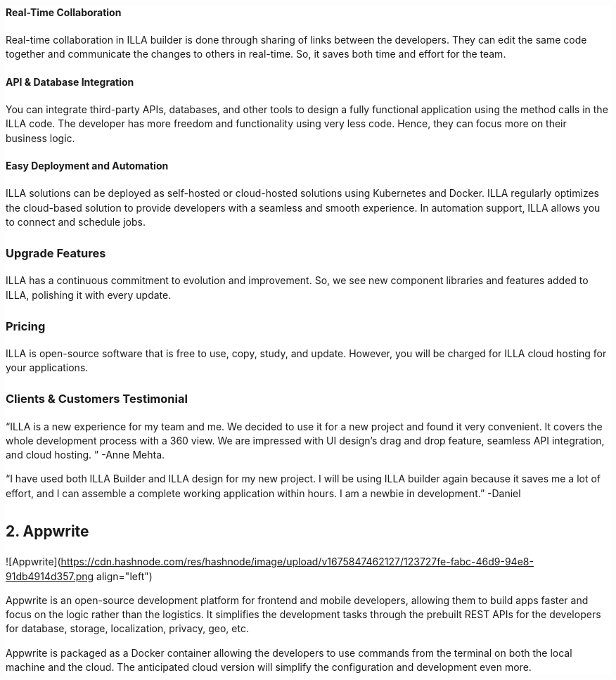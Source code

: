 #### **Real-Time Collaboration**

Real-time collaboration in ILLA builder is done through sharing of links between the developers. They can edit the same code together and communicate the changes to others in real-time. So, it saves both time and effort for the team.[**​**](https://www.illacloud.com/blog/top-10-fast-growing-open-source#api-and-database-integration)

#### **API & Database Integration**

You can integrate third-party APIs, databases, and other tools to design a fully functional application using the method calls in the ILLA code. The developer has more freedom and functionality using very less code. Hence, they can focus more on their business logic.[**​**](https://www.illacloud.com/blog/top-10-fast-growing-open-source#easy-deployment-and-automation)

#### **Easy Deployment and Automation**

ILLA solutions can be deployed as self-hosted or cloud-hosted solutions using Kubernetes and Docker. ILLA regularly optimizes the cloud-based solution to provide developers with a seamless and smooth experience. In automation support, ILLA allows you to connect and schedule jobs.

### **Upgrade Features**

ILLA has a continuous commitment to evolution and improvement. So, we see new component libraries and features added to ILLA, polishing it with every update.[**​**](https://www.illacloud.com/blog/top-10-fast-growing-open-source#pricing)

### **Pricing**

ILLA is open-source software that is free to use, copy, study, and update. However, you will be charged for ILLA cloud hosting for your applications.

### **Clients & Customers Testimonial**

“ILLA is a new experience for my team and me. We decided to use it for a new project and found it very convenient. It covers the whole development process with a 360 view. We are impressed with UI design’s drag and drop feature, seamless API integration, and cloud hosting. ” -Anne Mehta.

“I have used both ILLA Builder and ILLA design for my new project. I will be using ILLA builder again because it saves me a lot of effort, and I can assemble a complete working application within hours. I am a newbie in development.” -Daniel

## **2\. Appwrite**

![Appwrite](https://cdn.hashnode.com/res/hashnode/image/upload/v1675847462127/123727fe-fabc-46d9-94e8-91db4914d357.png align="left")

Appwrite is an open-source development platform for frontend and mobile developers, allowing them to build apps faster and focus on the logic rather than the logistics. It simplifies the development tasks through the prebuilt REST APIs for the developers for database, storage, localization, privacy, geo, etc.

Appwrite is packaged as a Docker container allowing the developers to use commands from the terminal on both the local machine and the cloud. The anticipated cloud version will simplify the configuration and development even more.
